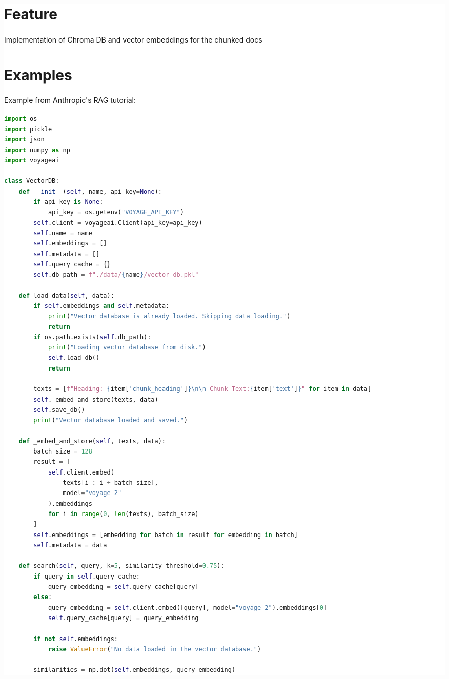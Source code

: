 # Feature
Implementation of Chroma DB and vector embeddings for the chunked docs

# Examples
Example from Anthropic's RAG tutorial:
```python
import os
import pickle
import json
import numpy as np
import voyageai

class VectorDB:
    def __init__(self, name, api_key=None):
        if api_key is None:
            api_key = os.getenv("VOYAGE_API_KEY")
        self.client = voyageai.Client(api_key=api_key)
        self.name = name
        self.embeddings = []
        self.metadata = []
        self.query_cache = {}
        self.db_path = f"./data/{name}/vector_db.pkl"

    def load_data(self, data):
        if self.embeddings and self.metadata:
            print("Vector database is already loaded. Skipping data loading.")
            return
        if os.path.exists(self.db_path):
            print("Loading vector database from disk.")
            self.load_db()
            return

        texts = [f"Heading: {item['chunk_heading']}\n\n Chunk Text:{item['text']}" for item in data]
        self._embed_and_store(texts, data)
        self.save_db()
        print("Vector database loaded and saved.")

    def _embed_and_store(self, texts, data):
        batch_size = 128
        result = [
            self.client.embed(
                texts[i : i + batch_size],
                model="voyage-2"
            ).embeddings
            for i in range(0, len(texts), batch_size)
        ]
        self.embeddings = [embedding for batch in result for embedding in batch]
        self.metadata = data

    def search(self, query, k=5, similarity_threshold=0.75):
        if query in self.query_cache:
            query_embedding = self.query_cache[query]
        else:
            query_embedding = self.client.embed([query], model="voyage-2").embeddings[0]
            self.query_cache[query] = query_embedding

        if not self.embeddings:
            raise ValueError("No data loaded in the vector database.")

        similarities = np.dot(self.embeddings, query_embedding)
```